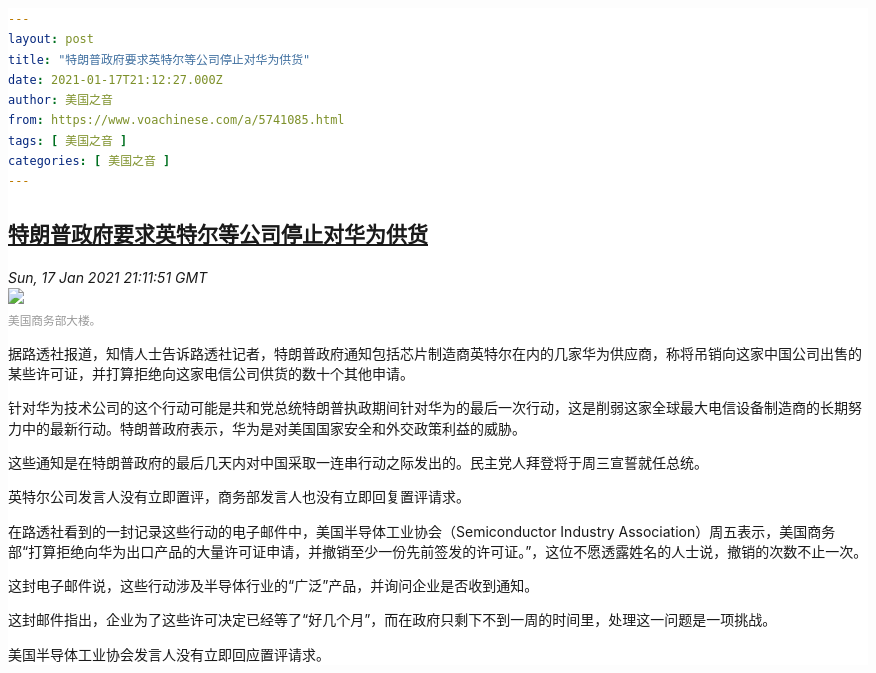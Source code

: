 ```yaml
---
layout: post
title: "特朗普政府要求英特尔等公司停止对华为供货"
date: 2021-01-17T21:12:27.000Z
author: 美国之音
from: https://www.voachinese.com/a/5741085.html
tags: [ 美国之音 ]
categories: [ 美国之音 ]
---
```


[特朗普政府要求英特尔等公司停止对华为供货](https://www.voachinese.com/a/5741085.html)
------

<div>
<div><i>Sun, 17 Jan 2021 21:11:51 GMT</i></div><img src="https://images.weserv.nl?url=gdb.voanews.com/C310B96A-69A9-421C-839F-5A1AEEA117EC_r1_s_w900.jpg" width="100%"><div><small style="color: #999;">美国商务部大楼。</small></div><p>据路透社报道，知情人士告诉路透社记者，特朗普政府通知包括芯片制造商英特尔在内的几家华为供应商，称将吊销向这家中国公司出售的某些许可证，并打算拒绝向这家电信公司供货的数十个其他申请。</p><p>针对华为技术公司的这个行动可能是共和党总统特朗普执政期间针对华为的最后一次行动，这是削弱这家全球最大电信设备制造商的长期努力中的最新行动。特朗普政府表示，华为是对美国国家安全和外交政策利益的威胁。</p><p>这些通知是在特朗普政府的最后几天内对中国采取一连串行动之际发出的。民主党人拜登将于周三宣誓就任总统。</p><p>英特尔公司发言人没有立即置评，商务部发言人也没有立即回复置评请求。</p><p>在路透社看到的一封记录这些行动的电子邮件中，美国半导体工业协会（Semiconductor Industry Association）周五表示，美国商务部“打算拒绝向华为出口产品的大量许可证申请，并撤销至少一份先前签发的许可证。”，这位不愿透露姓名的人士说，撤销的次数不止一次。</p><p>这封电子邮件说，这些行动涉及半导体行业的“广泛”产品，并询问企业是否收到通知。</p><p>这封邮件指出，企业为了这些许可决定已经等了“好几个月”，而在政府只剩下不到一周的时间里，处理这一问题是一项挑战。</p><p>美国半导体工业协会发言人没有立即回应置评请求。</p>
</div>
